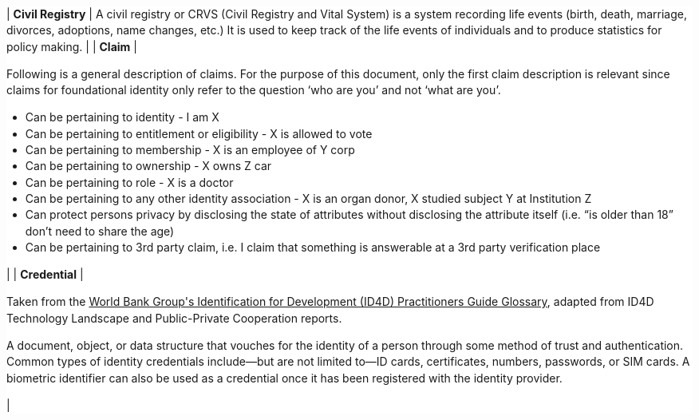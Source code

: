 | **Civil Registry**                                                                              | A civil registry or CRVS (Civil Registry and Vital System) is a system recording life events (birth, death, marriage, divorces, adoptions, name changes, etc.) It is used to keep track of the life events of individuals and to produce statistics for policy making.                                                                                                                                                                                                                                                                                                                                                                                                                                                                                                                                                                                                                                                                                                                                                                                                                                                                                                                                                                                                                                                                                                                                                                                                                                                                                                                                                                                                                                                                  |
| **Claim**                                                                                       | <p>Following is a general description of claims. For the purpose of this document, only the first claim description is relevant since claims for foundational identity only refer to the question ‘who are you’ and not ‘what are you’.</p><ul><li>Can be pertaining to identity - I am X</li><li>Can be pertaining to entitlement or eligibility - X is allowed to vote</li><li>Can be pertaining to membership - X is an employee of Y corp</li><li>Can be pertaining to ownership - X owns Z car</li><li>Can be pertaining to role - X is a doctor</li><li>Can be pertaining to any other identity association - X is an organ donor, X studied subject Y at Institution Z</li><li>Can protect persons privacy by disclosing the state of attributes without disclosing the attribute itself (i.e. “is older than 18” don’t need to share the age)</li><li>Can be pertaining to 3rd party claim, i.e. I claim that something is answerable at a 3rd party verification place</li></ul>                                                                                                                                                                                                                                                                                                                                                                                                                                                                                                                                                                                                                                                                                                                                               |
| **Credential**                                                                                  | <p>Taken from the <a href="https://id4d.worldbank.org/guide/glossary">World Bank Group's Identification for Development (ID4D) Practitioners Guide Glossary</a>, adapted from ID4D Technology Landscape and Public-Private Cooperation reports.</p><p></p><p>A document, object, or data structure that vouches for the identity of a person through some method of trust and authentication. Common types of identity credentials include—but are not limited to—ID cards, certificates, numbers, passwords, or SIM cards. A biometric identifier can also be used as a credential once it has been registered with the identity provider.</p>                                                                                                                                                                                                                                                                                                                                                                                                                                                                                                                                                                                                                                                                                                                                                                                                                                                                                                                                                                                                                                                                                         |